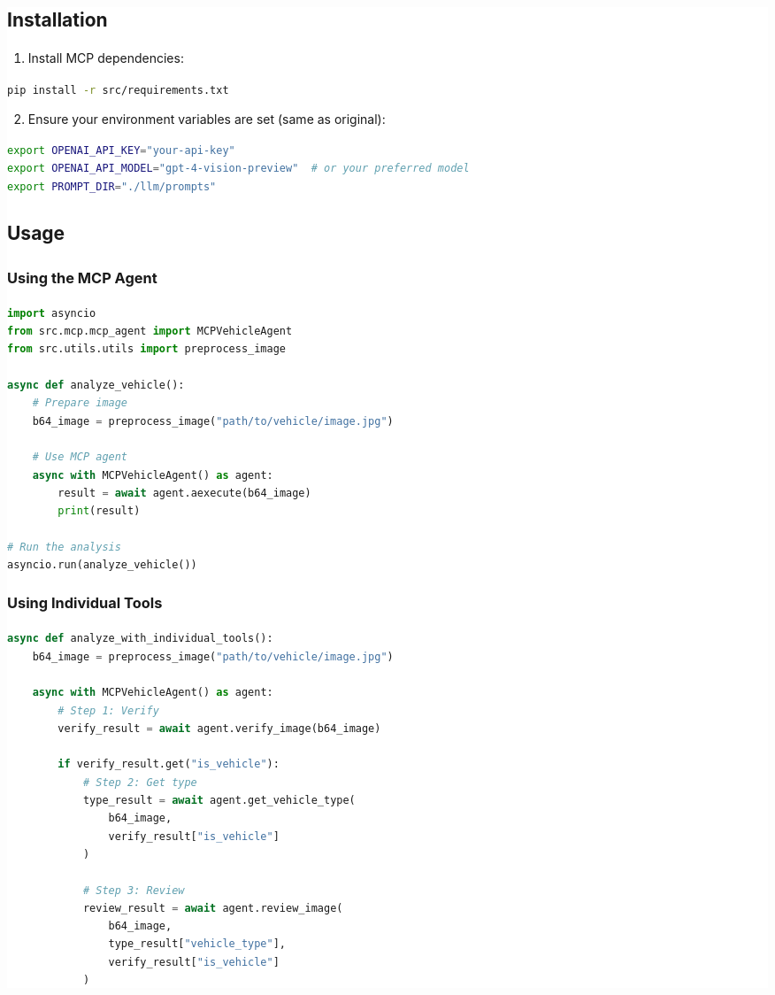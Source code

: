 ## Installation

1. Install MCP dependencies:
```bash
pip install -r src/requirements.txt
```

2. Ensure your environment variables are set (same as original):
```bash
export OPENAI_API_KEY="your-api-key"
export OPENAI_API_MODEL="gpt-4-vision-preview"  # or your preferred model
export PROMPT_DIR="./llm/prompts"
```

## Usage

### Using the MCP Agent

```python
import asyncio
from src.mcp.mcp_agent import MCPVehicleAgent
from src.utils.utils import preprocess_image

async def analyze_vehicle():
    # Prepare image
    b64_image = preprocess_image("path/to/vehicle/image.jpg")
    
    # Use MCP agent
    async with MCPVehicleAgent() as agent:
        result = await agent.aexecute(b64_image)
        print(result)

# Run the analysis
asyncio.run(analyze_vehicle())
```

### Using Individual Tools

```python
async def analyze_with_individual_tools():
    b64_image = preprocess_image("path/to/vehicle/image.jpg")
    
    async with MCPVehicleAgent() as agent:
        # Step 1: Verify
        verify_result = await agent.verify_image(b64_image)
        
        if verify_result.get("is_vehicle"):
            # Step 2: Get type
            type_result = await agent.get_vehicle_type(
                b64_image, 
                verify_result["is_vehicle"]
            )
            
            # Step 3: Review
            review_result = await agent.review_image(
                b64_image,
                type_result["vehicle_type"],
                verify_result["is_vehicle"]
            )
```
